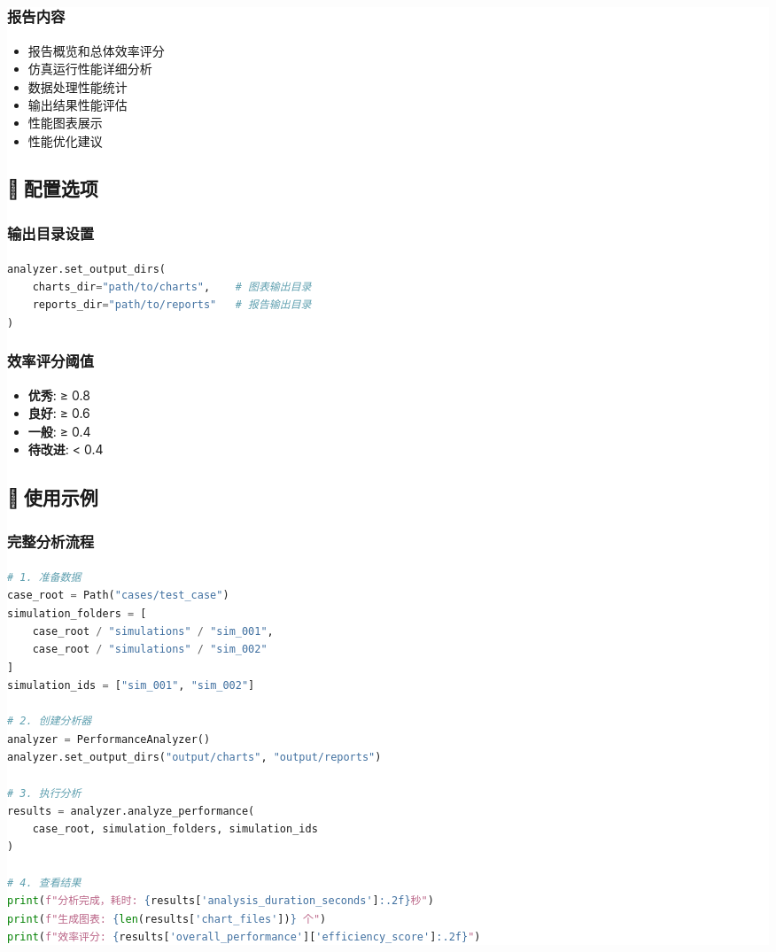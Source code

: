 ### **报告内容**
- 报告概览和总体效率评分
- 仿真运行性能详细分析
- 数据处理性能统计
- 输出结果性能评估
- 性能图表展示
- 性能优化建议

## 🔧 配置选项

### **输出目录设置**
```python
analyzer.set_output_dirs(
    charts_dir="path/to/charts",    # 图表输出目录
    reports_dir="path/to/reports"   # 报告输出目录
)
```

### **效率评分阈值**
- **优秀**: ≥ 0.8
- **良好**: ≥ 0.6
- **一般**: ≥ 0.4
- **待改进**: < 0.4

## 📝 使用示例

### **完整分析流程**
```python
# 1. 准备数据
case_root = Path("cases/test_case")
simulation_folders = [
    case_root / "simulations" / "sim_001",
    case_root / "simulations" / "sim_002"
]
simulation_ids = ["sim_001", "sim_002"]

# 2. 创建分析器
analyzer = PerformanceAnalyzer()
analyzer.set_output_dirs("output/charts", "output/reports")

# 3. 执行分析
results = analyzer.analyze_performance(
    case_root, simulation_folders, simulation_ids
)

# 4. 查看结果
print(f"分析完成，耗时: {results['analysis_duration_seconds']:.2f}秒")
print(f"生成图表: {len(results['chart_files'])} 个")
print(f"效率评分: {results['overall_performance']['efficiency_score']:.2f}")
```
